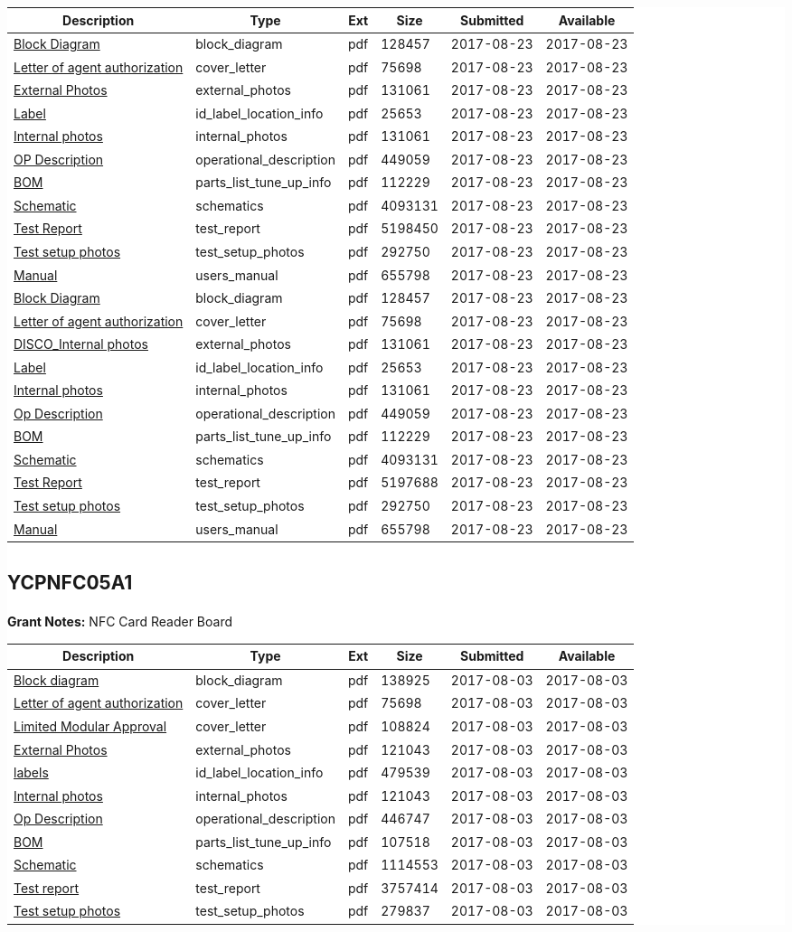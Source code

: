 | Description | Type | Ext | Size | Submitted | Available |
| ----------- | ---- | --- | ---- | --------- | --------- |
| [Block Diagram](YCPR3911BD1/ff1df836afd49592246d44f3ff005bfd/3523970.pdf) | block_diagram | pdf | 128457 | 2017-08-23 | 2017-08-23 |
| [Letter of agent authorization](YCPR3911BD1/ff1df836afd49592246d44f3ff005bfd/3494548.pdf) | cover_letter | pdf | 75698 | 2017-08-23 | 2017-08-23 |
| [External Photos](YCPR3911BD1/ff1df836afd49592246d44f3ff005bfd/3523972.pdf) | external_photos | pdf | 131061 | 2017-08-23 | 2017-08-23 |
| [Label](YCPR3911BD1/ff1df836afd49592246d44f3ff005bfd/3523977.pdf) | id_label_location_info | pdf | 25653 | 2017-08-23 | 2017-08-23 |
| [Internal photos](YCPR3911BD1/ff1df836afd49592246d44f3ff005bfd/3523972.pdf) | internal_photos | pdf | 131061 | 2017-08-23 | 2017-08-23 |
| [OP Description](YCPR3911BD1/ff1df836afd49592246d44f3ff005bfd/3523978.pdf) | operational_description | pdf | 449059 | 2017-08-23 | 2017-08-23 |
| [BOM](YCPR3911BD1/ff1df836afd49592246d44f3ff005bfd/3523971.pdf) | parts_list_tune_up_info | pdf | 112229 | 2017-08-23 | 2017-08-23 |
| [Schematic](YCPR3911BD1/ff1df836afd49592246d44f3ff005bfd/3523987.pdf) | schematics | pdf | 4093131 | 2017-08-23 | 2017-08-23 |
| [Test Report](YCPR3911BD1/ff1df836afd49592246d44f3ff005bfd/3523990.pdf) | test_report | pdf | 5198450 | 2017-08-23 | 2017-08-23 |
| [Test setup photos](YCPR3911BD1/ff1df836afd49592246d44f3ff005bfd/3523973.pdf) | test_setup_photos | pdf | 292750 | 2017-08-23 | 2017-08-23 |
| [Manual](YCPR3911BD1/ff1df836afd49592246d44f3ff005bfd/3523975.pdf) | users_manual | pdf | 655798 | 2017-08-23 | 2017-08-23 |
| [Block Diagram](YCPR3911BD1/93583d6a2501ae7aa827bba44551c6ea/3523970.pdf) | block_diagram | pdf | 128457 | 2017-08-23 | 2017-08-23 |
| [Letter of agent authorization](YCPR3911BD1/93583d6a2501ae7aa827bba44551c6ea/3494548.pdf) | cover_letter | pdf | 75698 | 2017-08-23 | 2017-08-23 |
| [DISCO_Internal photos](YCPR3911BD1/93583d6a2501ae7aa827bba44551c6ea/3523972.pdf) | external_photos | pdf | 131061 | 2017-08-23 | 2017-08-23 |
| [Label](YCPR3911BD1/93583d6a2501ae7aa827bba44551c6ea/3523977.pdf) | id_label_location_info | pdf | 25653 | 2017-08-23 | 2017-08-23 |
| [Internal photos](YCPR3911BD1/93583d6a2501ae7aa827bba44551c6ea/3523972.pdf) | internal_photos | pdf | 131061 | 2017-08-23 | 2017-08-23 |
| [Op Description](YCPR3911BD1/93583d6a2501ae7aa827bba44551c6ea/3523978.pdf) | operational_description | pdf | 449059 | 2017-08-23 | 2017-08-23 |
| [BOM](YCPR3911BD1/93583d6a2501ae7aa827bba44551c6ea/3523971.pdf) | parts_list_tune_up_info | pdf | 112229 | 2017-08-23 | 2017-08-23 |
| [Schematic](YCPR3911BD1/93583d6a2501ae7aa827bba44551c6ea/3523987.pdf) | schematics | pdf | 4093131 | 2017-08-23 | 2017-08-23 |
| [Test Report](YCPR3911BD1/93583d6a2501ae7aa827bba44551c6ea/3523979.pdf) | test_report | pdf | 5197688 | 2017-08-23 | 2017-08-23 |
| [Test setup photos](YCPR3911BD1/93583d6a2501ae7aa827bba44551c6ea/3523973.pdf) | test_setup_photos | pdf | 292750 | 2017-08-23 | 2017-08-23 |
| [Manual](YCPR3911BD1/93583d6a2501ae7aa827bba44551c6ea/3523975.pdf) | users_manual | pdf | 655798 | 2017-08-23 | 2017-08-23 |
## YCPNFC05A1
**Grant Notes:** NFC Card Reader Board

| Description | Type | Ext | Size | Submitted | Available |
| ----------- | ---- | --- | ---- | --------- | --------- |
| [Block diagram](YCPNFC05A1/a5f966d8d43925bee9b275fb3eb6b4ac/3494556.pdf) | block_diagram | pdf | 138925 | 2017-08-03 | 2017-08-03 |
| [Letter of agent authorization](YCPNFC05A1/a5f966d8d43925bee9b275fb3eb6b4ac/3494548.pdf) | cover_letter | pdf | 75698 | 2017-08-03 | 2017-08-03 |
| [Limited Modular Approval](YCPNFC05A1/a5f966d8d43925bee9b275fb3eb6b4ac/3494550.pdf) | cover_letter | pdf | 108824 | 2017-08-03 | 2017-08-03 |
| [External Photos](YCPNFC05A1/a5f966d8d43925bee9b275fb3eb6b4ac/3494551.pdf) | external_photos | pdf | 121043 | 2017-08-03 | 2017-08-03 |
| [labels](YCPNFC05A1/a5f966d8d43925bee9b275fb3eb6b4ac/3494557.pdf) | id_label_location_info | pdf | 479539 | 2017-08-03 | 2017-08-03 |
| [Internal photos](YCPNFC05A1/a5f966d8d43925bee9b275fb3eb6b4ac/3494551.pdf) | internal_photos | pdf | 121043 | 2017-08-03 | 2017-08-03 |
| [Op Description](YCPNFC05A1/a5f966d8d43925bee9b275fb3eb6b4ac/3494555.pdf) | operational_description | pdf | 446747 | 2017-08-03 | 2017-08-03 |
| [BOM](YCPNFC05A1/a5f966d8d43925bee9b275fb3eb6b4ac/3494543.pdf) | parts_list_tune_up_info | pdf | 107518 | 2017-08-03 | 2017-08-03 |
| [Schematic](YCPNFC05A1/a5f966d8d43925bee9b275fb3eb6b4ac/3494553.pdf) | schematics | pdf | 1114553 | 2017-08-03 | 2017-08-03 |
| [Test report](YCPNFC05A1/a5f966d8d43925bee9b275fb3eb6b4ac/3494554.pdf) | test_report | pdf | 3757414 | 2017-08-03 | 2017-08-03 |
| [Test setup photos](YCPNFC05A1/a5f966d8d43925bee9b275fb3eb6b4ac/3494552.pdf) | test_setup_photos | pdf | 279837 | 2017-08-03 | 2017-08-03 |